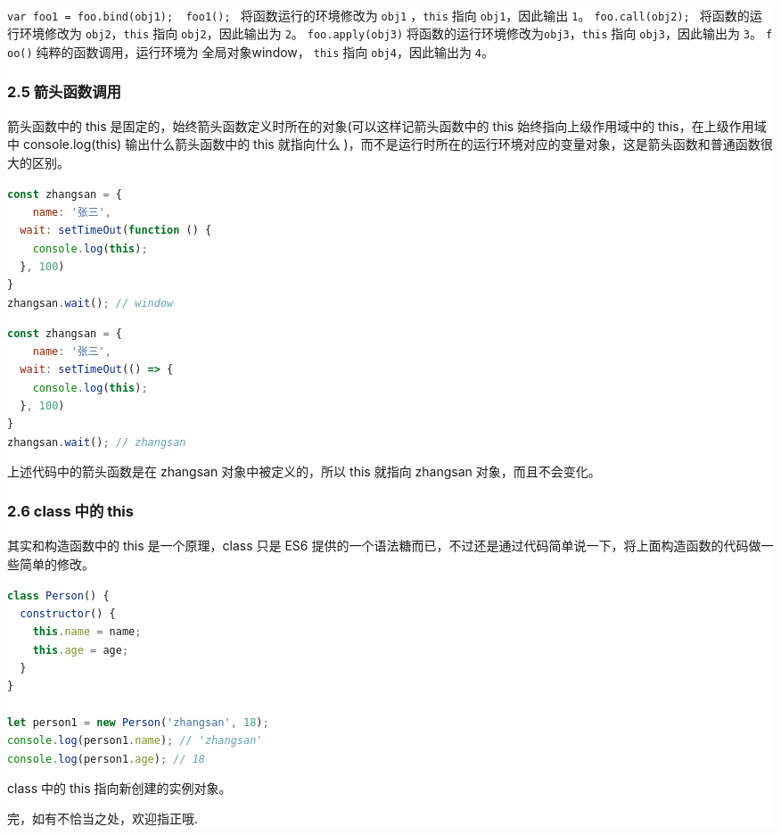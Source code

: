 `var foo1 = foo.bind(obj1);  foo1(); ` 将函数运行的环境修改为 `obj1` ，`this` 指向 `obj1`，因此输出 `1`。
`foo.call(obj2); ` 将函数的运行环境修改为 `obj2`，`this` 指向 `obj2`，因此输出为 `2`。
`foo.apply(obj3)` 将函数的运行环境修改为`obj3`，`this` 指向 `obj3`，因此输出为 `3`。
`foo()` 纯粹的函数调用，运行环境为 全局对象window， `this` 指向 `obj4`，因此输出为 `4`。

### 2.5 箭头函数调用

箭头函数中的 this 是固定的，始终箭头函数定义时所在的对象(可以这样记箭头函数中的 this 始终指向上级作用域中的 this，在上级作用域中 console.log(this) 输出什么箭头函数中的 this 就指向什么 )，而不是运行时所在的运行环境对应的变量对象，这是箭头函数和普通函数很大的区别。

```js
const zhangsan = {
	name: '张三',
  wait: setTimeOut(function () {
    console.log(this);
  }, 100)
}
zhangsan.wait(); // window
```

```js
const zhangsan = {
	name: '张三',
  wait: setTimeOut(() => {
    console.log(this);
  }, 100)
}
zhangsan.wait(); // zhangsan
```

上述代码中的箭头函数是在 zhangsan 对象中被定义的，所以 this 就指向 zhangsan 对象，而且不会变化。

### 2.6 class 中的 this

其实和构造函数中的 this 是一个原理，class 只是 ES6 提供的一个语法糖而已，不过还是通过代码简单说一下，将上面构造函数的代码做一些简单的修改。

```js
class Person() {
  constructor() {
    this.name = name;
    this.age = age;
  }
}

let person1 = new Person('zhangsan', 18);
console.log(person1.name); // 'zhangsan'
console.log(person1.age); // 18 
```

class 中的 this 指向新创建的实例对象。

完，如有不恰当之处，欢迎指正哦.

